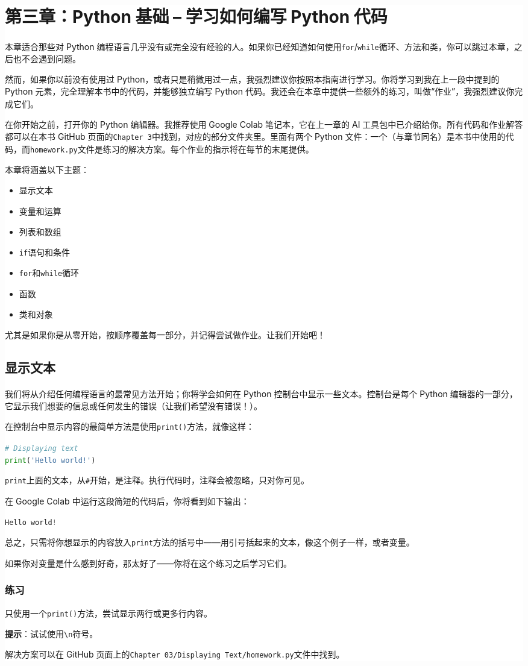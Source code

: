 

# 第三章：Python 基础 – 学习如何编写 Python 代码

本章适合那些对 Python 编程语言几乎没有或完全没有经验的人。如果你已经知道如何使用`for`/`while`循环、方法和类，你可以跳过本章，之后也不会遇到问题。

然而，如果你以前没有使用过 Python，或者只是稍微用过一点，我强烈建议你按照本指南进行学习。你将学习到我在上一段中提到的 Python 元素，完全理解本书中的代码，并能够独立编写 Python 代码。我还会在本章中提供一些额外的练习，叫做“作业”，我强烈建议你完成它们。

在你开始之前，打开你的 Python 编辑器。我推荐使用 Google Colab 笔记本，它在上一章的 AI 工具包中已介绍给你。所有代码和作业解答都可以在本书 GitHub 页面的`Chapter 3`中找到，对应的部分文件夹里。里面有两个 Python 文件：一个（与章节同名）是本书中使用的代码，而`homework.py`文件是练习的解决方案。每个作业的指示将在每节的末尾提供。

本章将涵盖以下主题：

+   显示文本

+   变量和运算

+   列表和数组

+   `if`语句和条件

+   `for`和`while`循环

+   函数

+   类和对象

尤其是如果你是从零开始，按顺序覆盖每一部分，并记得尝试做作业。让我们开始吧！

## 显示文本

我们将从介绍任何编程语言的最常见方法开始；你将学会如何在 Python 控制台中显示一些文本。控制台是每个 Python 编辑器的一部分，它显示我们想要的信息或任何发生的错误（让我们希望没有错误！）。

在控制台中显示内容的最简单方法是使用`print()`方法，就像这样：

```py
# Displaying text
print('Hello world!') 
```

`print`上面的文本，从`#`开始，是注释。执行代码时，注释会被忽略，只对你可见。

在 Google Colab 中运行这段简短的代码后，你将看到如下输出：

```py
Hello world! 
```

总之，只需将你想显示的内容放入`print`方法的括号中——用引号括起来的文本，像这个例子一样，或者变量。

如果你对变量是什么感到好奇，那太好了——你将在这个练习之后学习它们。

### 练习

只使用一个`print()`方法，尝试显示两行或更多行内容。

**提示**：试试使用`\n`符号。

解决方案可以在 GitHub 页面上的`Chapter 03/Displaying Text/homework.py`文件中找到。
